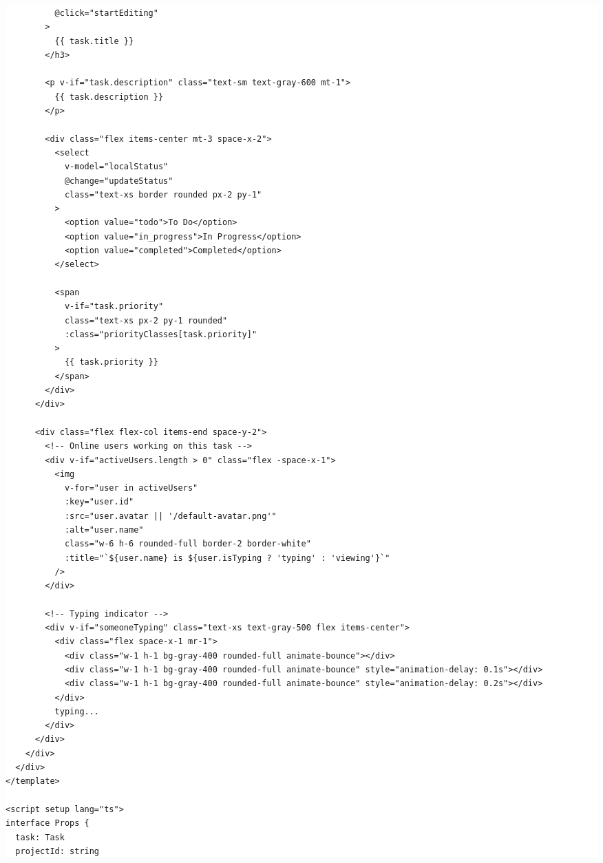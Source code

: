 ```vue
          @click="startEditing"
        >
          {{ task.title }}
        </h3>
        
        <p v-if="task.description" class="text-sm text-gray-600 mt-1">
          {{ task.description }}
        </p>
        
        <div class="flex items-center mt-3 space-x-2">
          <select 
            v-model="localStatus"
            @change="updateStatus"
            class="text-xs border rounded px-2 py-1"
          >
            <option value="todo">To Do</option>
            <option value="in_progress">In Progress</option>
            <option value="completed">Completed</option>
          </select>
          
          <span 
            v-if="task.priority"
            class="text-xs px-2 py-1 rounded"
            :class="priorityClasses[task.priority]"
          >
            {{ task.priority }}
          </span>
        </div>
      </div>
      
      <div class="flex flex-col items-end space-y-2">
        <!-- Online users working on this task -->
        <div v-if="activeUsers.length > 0" class="flex -space-x-1">
          <img
            v-for="user in activeUsers"
            :key="user.id"
            :src="user.avatar || '/default-avatar.png'"
            :alt="user.name"
            class="w-6 h-6 rounded-full border-2 border-white"
            :title="`${user.name} is ${user.isTyping ? 'typing' : 'viewing'}`"
          />
        </div>
        
        <!-- Typing indicator -->
        <div v-if="someoneTyping" class="text-xs text-gray-500 flex items-center">
          <div class="flex space-x-1 mr-1">
            <div class="w-1 h-1 bg-gray-400 rounded-full animate-bounce"></div>
            <div class="w-1 h-1 bg-gray-400 rounded-full animate-bounce" style="animation-delay: 0.1s"></div>
            <div class="w-1 h-1 bg-gray-400 rounded-full animate-bounce" style="animation-delay: 0.2s"></div>
          </div>
          typing...
        </div>
      </div>
    </div>
  </div>
</template>

<script setup lang="ts">
interface Props {
  task: Task
  projectId: string
```